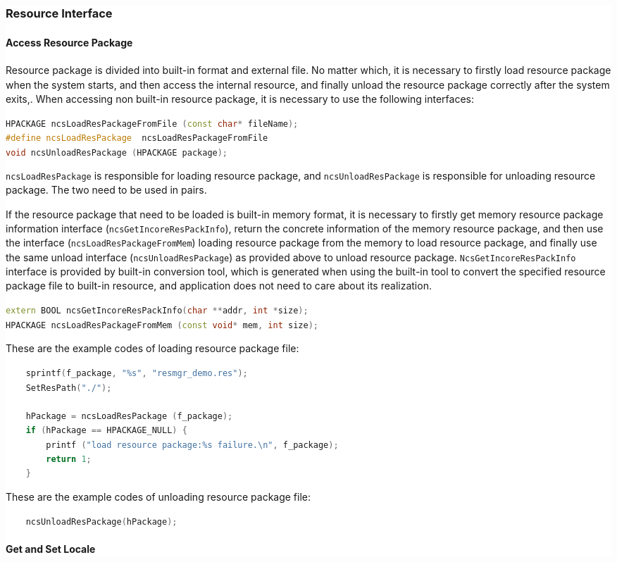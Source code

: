 ### Resource Interface

#### Access Resource Package

Resource package is divided into built-in format and external file. No matter
which, it is necessary to firstly load resource package when the system starts,
and then access the internal resource, and finally unload the resource package
correctly after the system exits,. When accessing non built-in resource
package, it is necessary to use the following interfaces:

```cpp
HPACKAGE ncsLoadResPackageFromFile (const char* fileName);
#define ncsLoadResPackage  ncsLoadResPackageFromFile
void ncsUnloadResPackage (HPACKAGE package);
```

`ncsLoadResPackage` is responsible for loading resource package, and
`ncsUnloadResPackage` is responsible for unloading resource package. The two
need to be used in pairs.

If the resource package that need to be loaded is built-in memory format, it is
necessary to firstly get memory resource package information interface
(`ncsGetIncoreResPackInfo`), return the concrete information of the memory
resource package, and then use the interface (`ncsLoadResPackageFromMem`) loading
resource package from the memory to load resource package, and finally use the
same unload interface (`ncsUnloadResPackage`) as provided above to unload
resource package. `NcsGetIncoreResPackInfo` interface is provided by built-in
conversion tool, which is generated when using the built-in tool to convert the
specified resource package file to built-in resource, and application does not
need to care about its realization.

```cpp
extern BOOL ncsGetIncoreResPackInfo(char **addr, int *size);
HPACKAGE ncsLoadResPackageFromMem (const void* mem, int size);
```

These are the example codes of loading resource package file:

```cpp
    sprintf(f_package, "%s", "resmgr_demo.res");
    SetResPath("./");

    hPackage = ncsLoadResPackage (f_package);
    if (hPackage == HPACKAGE_NULL) {
        printf ("load resource package:%s failure.\n", f_package);
        return 1;
    }
```

These are the example codes of unloading resource package file:

```cpp
    ncsUnloadResPackage(hPackage);
```

#### Get and Set Locale
